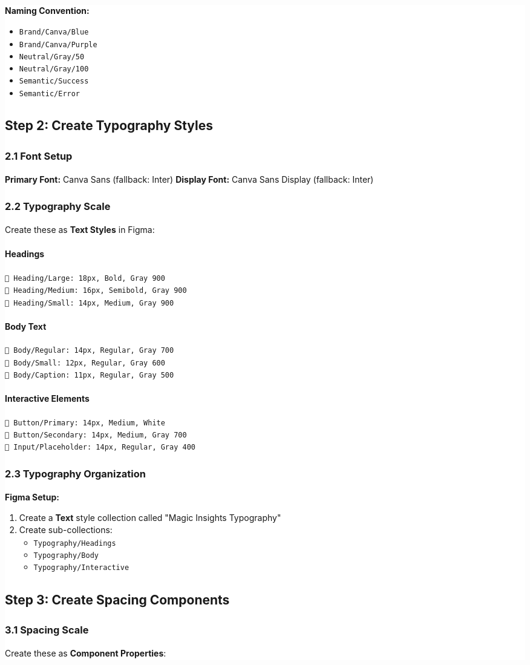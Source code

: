 **Naming Convention:**
- `Brand/Canva/Blue`
- `Brand/Canva/Purple`
- `Neutral/Gray/50`
- `Neutral/Gray/100`
- `Semantic/Success`
- `Semantic/Error`

## Step 2: Create Typography Styles

### 2.1 Font Setup
**Primary Font:** Canva Sans (fallback: Inter)
**Display Font:** Canva Sans Display (fallback: Inter)

### 2.2 Typography Scale
Create these as **Text Styles** in Figma:

#### Headings
```
📝 Heading/Large: 18px, Bold, Gray 900
📝 Heading/Medium: 16px, Semibold, Gray 900  
📝 Heading/Small: 14px, Medium, Gray 900
```

#### Body Text
```
📝 Body/Regular: 14px, Regular, Gray 700
📝 Body/Small: 12px, Regular, Gray 600
📝 Body/Caption: 11px, Regular, Gray 500
```

#### Interactive Elements
```
📝 Button/Primary: 14px, Medium, White
📝 Button/Secondary: 14px, Medium, Gray 700
📝 Input/Placeholder: 14px, Regular, Gray 400
```

### 2.3 Typography Organization
**Figma Setup:**
1. Create a **Text** style collection called "Magic Insights Typography"
2. Create sub-collections:
   - `Typography/Headings`
   - `Typography/Body`
   - `Typography/Interactive`

## Step 3: Create Spacing Components

### 3.1 Spacing Scale
Create these as **Component Properties**:
